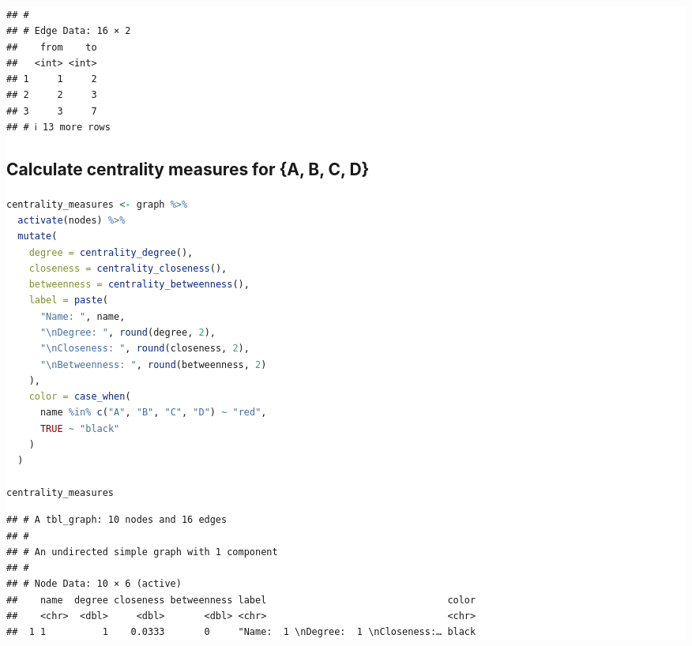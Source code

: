     ## #
    ## # Edge Data: 16 × 2
    ##    from    to
    ##   <int> <int>
    ## 1     1     2
    ## 2     2     3
    ## 3     3     7
    ## # ℹ 13 more rows

## Calculate centrality measures for {A, B, C, D}

``` r
centrality_measures <- graph %>%
  activate(nodes) %>%
  mutate(
    degree = centrality_degree(),
    closeness = centrality_closeness(),
    betweenness = centrality_betweenness(),
    label = paste(
      "Name: ", name,
      "\nDegree: ", round(degree, 2),
      "\nCloseness: ", round(closeness, 2),
      "\nBetweenness: ", round(betweenness, 2)
    ),
    color = case_when(
      name %in% c("A", "B", "C", "D") ~ "red",
      TRUE ~ "black"
    )
  )

centrality_measures
```

    ## # A tbl_graph: 10 nodes and 16 edges
    ## #
    ## # An undirected simple graph with 1 component
    ## #
    ## # Node Data: 10 × 6 (active)
    ##    name  degree closeness betweenness label                                color
    ##    <chr>  <dbl>     <dbl>       <dbl> <chr>                                <chr>
    ##  1 1          1    0.0333       0     "Name:  1 \nDegree:  1 \nCloseness:… black
